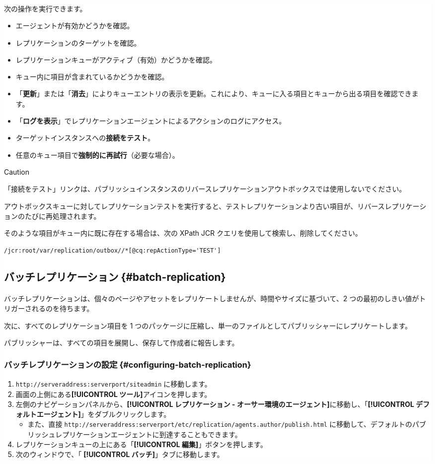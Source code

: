    次の操作を実行できます。

   * エージェントが有効かどうかを確認。
   * レプリケーションのターゲットを確認。
   * レプリケーションキューがアクティブ（有効）かどうかを確認。
   * キュー内に項目が含まれているかどうかを確認。
   * 「**更新**」または「**消去**」によりキューエントリの表示を更新。これにより、キューに入る項目とキューから出る項目を確認できます。

   * 「**ログを表示**」でレプリケーションエージェントによるアクションのログにアクセス。
   * ターゲットインスタンスへの&#x200B;**接続をテスト**。
   * 任意のキュー項目で&#x200B;**強制的に再試行**（必要な場合）。

   >[!CAUTION]
   >
   >「接続をテスト」リンクは、パブリッシュインスタンスのリバースレプリケーションアウトボックスでは使用しないでください。
   >
   >
   >アウトボックスキューに対してレプリケーションテストを実行すると、テストレプリケーションより古い項目が、リバースレプリケーションのたびに再処理されます。
   >
   >
   >そのような項目がキュー内に既に存在する場合は、次の XPath JCR クエリを使用して検索し、削除してください。
   >
   >
   >`/jcr:root/var/replication/outbox//*[@cq:repActionType='TEST']`

## バッチレプリケーション {#batch-replication}

バッチレプリケーションは、個々のページやアセットをレプリケートしませんが、時間やサイズに基づいて、2 つの最初のしきい値がトリガーされるのを待ちます。

次に、すべてのレプリケーション項目を 1 つのパッケージに圧縮し、単一のファイルとしてパブリッシャーにレプリケートします。

パブリッシャーは、すべての項目を展開し、保存して作成者に報告します。

### バッチレプリケーションの設定 {#configuring-batch-replication}

1. `http://serveraddress:serverport/siteadmin` に移動します。
1. 画面の上側にある&#x200B;**[!UICONTROL ツール]**&#x200B;アイコンを押します。
1. 左側のナビゲーションパネルから、**[!UICONTROL レプリケーション - オーサー環境のエージェント]**&#x200B;に移動し、「**[!UICONTROL デフォルトエージェント]**」をダブルクリックします。
   * また、直接 `http://serveraddress:serverport/etc/replication/agents.author/publish.html` に移動して、デフォルトのパブリッシュレプリケーションエージェントに到達することもできます。
1. レプリケーションキューの上にある「**[!UICONTROL 編集]**」ボタンを押します。
1. 次のウィンドウで、「 **[!UICONTROL バッチ]**」タブに移動します。